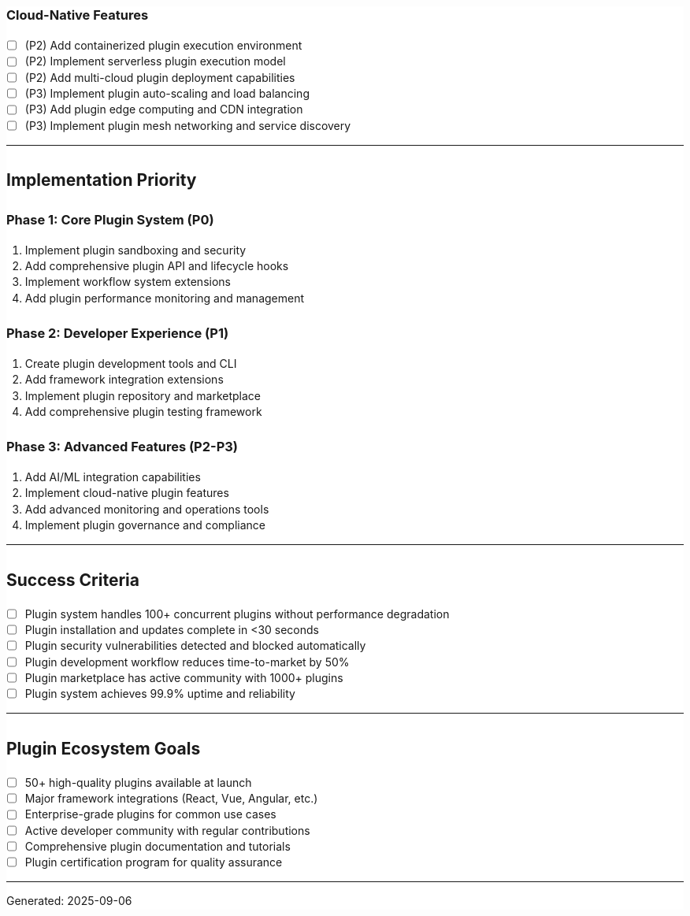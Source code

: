 ### Cloud-Native Features
- [ ] (P2) Add containerized plugin execution environment
- [ ] (P2) Implement serverless plugin execution model
- [ ] (P2) Add multi-cloud plugin deployment capabilities
- [ ] (P3) Implement plugin auto-scaling and load balancing
- [ ] (P3) Add plugin edge computing and CDN integration
- [ ] (P3) Implement plugin mesh networking and service discovery

---

## Implementation Priority

### Phase 1: Core Plugin System (P0)
1. Implement plugin sandboxing and security
2. Add comprehensive plugin API and lifecycle hooks
3. Implement workflow system extensions
4. Add plugin performance monitoring and management

### Phase 2: Developer Experience (P1)
1. Create plugin development tools and CLI
2. Add framework integration extensions
3. Implement plugin repository and marketplace
4. Add comprehensive plugin testing framework

### Phase 3: Advanced Features (P2-P3)
1. Add AI/ML integration capabilities
2. Implement cloud-native plugin features
3. Add advanced monitoring and operations tools
4. Implement plugin governance and compliance

---

## Success Criteria

- [ ] Plugin system handles 100+ concurrent plugins without performance degradation
- [ ] Plugin installation and updates complete in <30 seconds
- [ ] Plugin security vulnerabilities detected and blocked automatically
- [ ] Plugin development workflow reduces time-to-market by 50%
- [ ] Plugin marketplace has active community with 1000+ plugins
- [ ] Plugin system achieves 99.9% uptime and reliability

---

## Plugin Ecosystem Goals

- [ ] 50+ high-quality plugins available at launch
- [ ] Major framework integrations (React, Vue, Angular, etc.)
- [ ] Enterprise-grade plugins for common use cases
- [ ] Active developer community with regular contributions
- [ ] Comprehensive plugin documentation and tutorials
- [ ] Plugin certification program for quality assurance

---

Generated: 2025-09-06